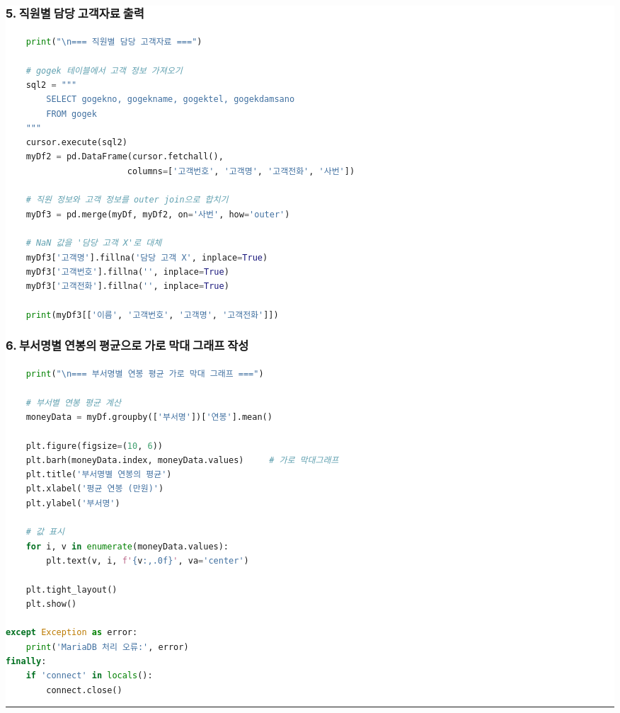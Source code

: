 ### 5. 직원별 담당 고객자료 출력

```python
    print("\n=== 직원별 담당 고객자료 ===")
    
    # gogek 테이블에서 고객 정보 가져오기
    sql2 = """
        SELECT gogekno, gogekname, gogektel, gogekdamsano
        FROM gogek
    """
    cursor.execute(sql2)
    myDf2 = pd.DataFrame(cursor.fetchall(), 
                        columns=['고객번호', '고객명', '고객전화', '사번'])
    
    # 직원 정보와 고객 정보를 outer join으로 합치기
    myDf3 = pd.merge(myDf, myDf2, on='사번', how='outer')
    
    # NaN 값을 '담당 고객 X'로 대체
    myDf3['고객명'].fillna('담당 고객 X', inplace=True)
    myDf3['고객번호'].fillna('', inplace=True)
    myDf3['고객전화'].fillna('', inplace=True)
    
    print(myDf3[['이름', '고객번호', '고객명', '고객전화']])
```

### 6. 부서명별 연봉의 평균으로 가로 막대 그래프 작성

```python
    print("\n=== 부서명별 연봉 평균 가로 막대 그래프 ===")
    
    # 부서별 연봉 평균 계산
    moneyData = myDf.groupby(['부서명'])['연봉'].mean()
    
    plt.figure(figsize=(10, 6))
    plt.barh(moneyData.index, moneyData.values)     # 가로 막대그래프
    plt.title('부서명별 연봉의 평균')
    plt.xlabel('평균 연봉 (만원)')
    plt.ylabel('부서명')
    
    # 값 표시
    for i, v in enumerate(moneyData.values):
        plt.text(v, i, f'{v:,.0f}', va='center')
    
    plt.tight_layout()
    plt.show()

except Exception as error:
    print('MariaDB 처리 오류:', error)
finally:
    if 'connect' in locals():
        connect.close()
```

---